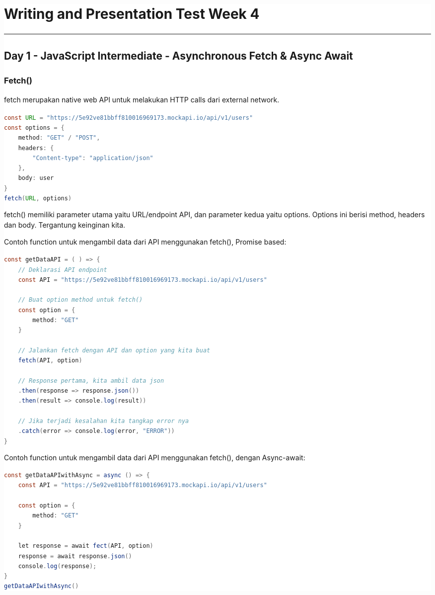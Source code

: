 # Writing and Presentation Test Week 4

---

## Day 1 - JavaScript Intermediate - Asynchronous Fetch & Async Await

### Fetch()

fetch merupakan native web API untuk melakukan HTTP calls dari external network.

```java
const URL = "https://5e92ve81bbff810016969173.mockapi.io/api/v1/users"
const options = {
    method: "GET" / "POST",
    headers: {
        "Content-type": "application/json"
    },
    body: user
}
fetch(URL, options)
```

fetch() memiliki parameter utama yaitu URL/endpoint API, dan parameter kedua yaitu options. Options ini berisi method, headers dan body. Tergantung keinginan kita.

Contoh function untuk mengambil data dari API menggunakan fetch(), Promise based:

```java
const getDataAPI = ( ) => {
    // Deklarasi API endpoint
    const API = "https://5e92ve81bbff810016969173.mockapi.io/api/v1/users"

    // Buat option method untuk fetch()
    const option = {
        method: "GET"
    }

    // Jalankan fetch dengan API dan option yang kita buat
    fetch(API, option)

    // Response pertama, kita ambil data json
    .then(response => response.json())
    .then(result => console.log(result))

    // Jika terjadi kesalahan kita tangkap error nya
    .catch(error => console.log(error, "ERROR"))
}
```

Contoh function untuk mengambil data dari API menggunakan fetch(), dengan Async-await:

```java
const getDataAPIwithAsync = async () => {
    const API = "https://5e92ve81bbff810016969173.mockapi.io/api/v1/users"

    const option = {
        method: "GET"
    }

    let response = await fect(API, option)
    response = await response.json()
    console.log(response);
}
getDataAPIwithAsync()
```